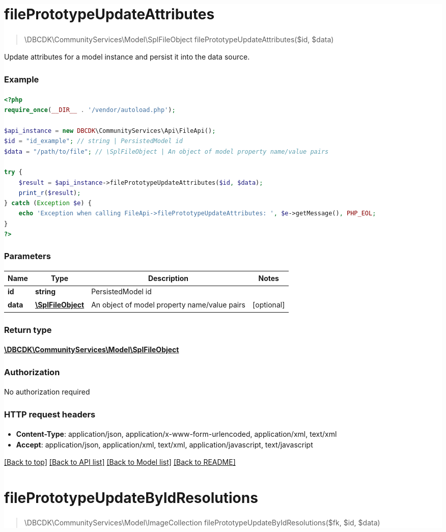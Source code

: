 # **filePrototypeUpdateAttributes**
> \DBCDK\CommunityServices\Model\\SplFileObject filePrototypeUpdateAttributes($id, $data)

Update attributes for a model instance and persist it into the data source.

### Example
```php
<?php
require_once(__DIR__ . '/vendor/autoload.php');

$api_instance = new DBCDK\CommunityServices\Api\FileApi();
$id = "id_example"; // string | PersistedModel id
$data = "/path/to/file"; // \SplFileObject | An object of model property name/value pairs

try {
    $result = $api_instance->filePrototypeUpdateAttributes($id, $data);
    print_r($result);
} catch (Exception $e) {
    echo 'Exception when calling FileApi->filePrototypeUpdateAttributes: ', $e->getMessage(), PHP_EOL;
}
?>
```

### Parameters

Name | Type | Description  | Notes
------------- | ------------- | ------------- | -------------
 **id** | **string**| PersistedModel id |
 **data** | [**\SplFileObject**](../Model/\SplFileObject.md)| An object of model property name/value pairs | [optional]

### Return type

[**\DBCDK\CommunityServices\Model\\SplFileObject**](../Model/\SplFileObject.md)

### Authorization

No authorization required

### HTTP request headers

 - **Content-Type**: application/json, application/x-www-form-urlencoded, application/xml, text/xml
 - **Accept**: application/json, application/xml, text/xml, application/javascript, text/javascript

[[Back to top]](#) [[Back to API list]](../../README.md#documentation-for-api-endpoints) [[Back to Model list]](../../README.md#documentation-for-models) [[Back to README]](../../README.md)

# **filePrototypeUpdateByIdResolutions**
> \DBCDK\CommunityServices\Model\ImageCollection filePrototypeUpdateByIdResolutions($fk, $id, $data)
